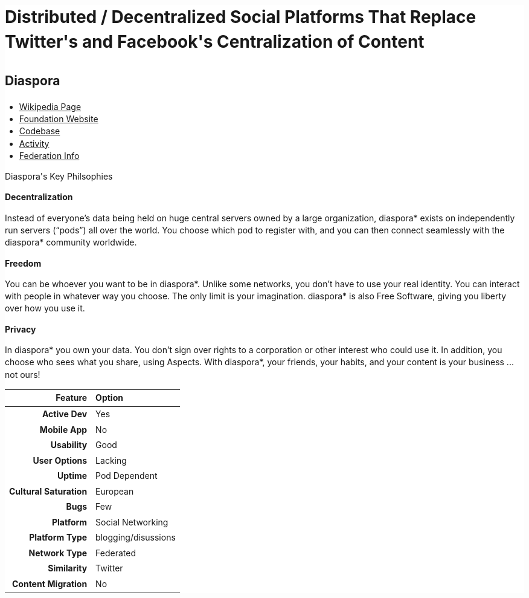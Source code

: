 # Distributed / Decentralized Social Platforms That Replace Twitter's and Facebook's Centralization of Content

## Diaspora

- [Wikipedia Page](https://en.wikipedia.org/wiki/Diaspora_%28social_network%29)
- [Foundation Website](https://diasporafoundation.org/)
- [Codebase](https://github.com/diaspora/)
- [Activity](https://diapod.net/active/)
- [Federation Info](https://the-federation.info/)

Diaspora's Key Philsophies

**Decentralization**

Instead of everyone’s data being held on huge central servers owned by a large organization, diaspora* exists on independently run servers (“pods”) all over the world. You choose which pod to register with, and you can then connect seamlessly with the diaspora* community worldwide.

**Freedom**

You can be whoever you want to be in diaspora*. Unlike some networks, you don’t have to use your real identity. You can interact with people in whatever way you choose. The only limit is your imagination. diaspora* is also Free Software, giving you liberty over how you use it.

**Privacy**

In diaspora* you own your data. You don’t sign over rights to a corporation or other interest who could use it. In addition, you choose who sees what you share, using Aspects. With diaspora*, your friends, your habits, and your content is your business ... not ours!

| Feature | Option |
|----------:|:---|
| **Active Dev**	| Yes |
| **Mobile App** 	| No |
| **Usability** 	| Good |
| **User Options**	| Lacking |
| **Uptime** 	| Pod Dependent |
| **Cultural Saturation** | European |
| **Bugs** 		| Few |
| **Platform** 	| Social Networking |
| **Platform Type** | blogging/disussions |
| **Network Type**	| Federated |
| **Similarity** 	| Twitter |
| **Content Migration** | No |
